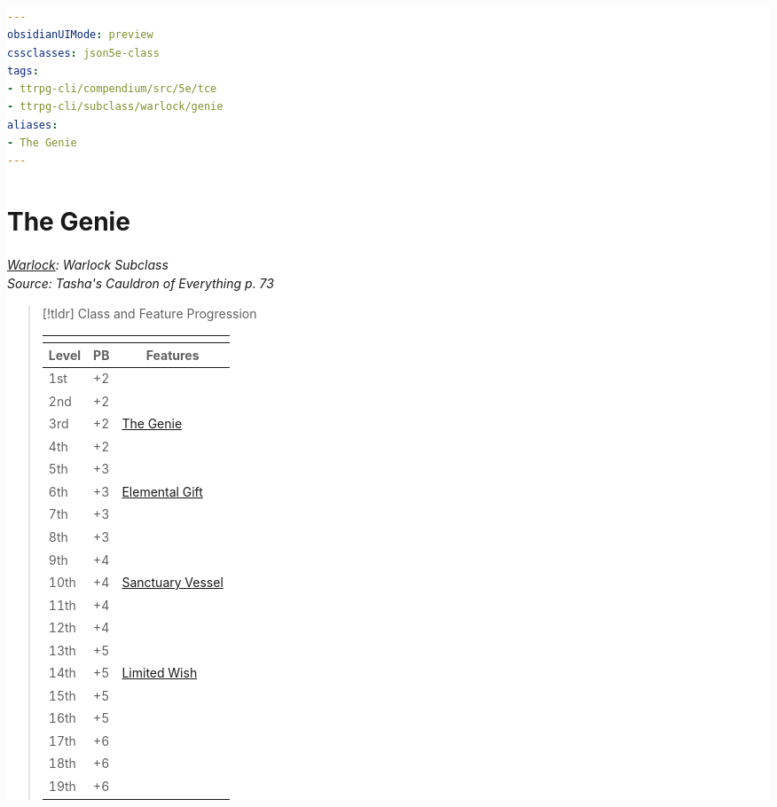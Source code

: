 ```yaml
---
obsidianUIMode: preview
cssclasses: json5e-class
tags:
- ttrpg-cli/compendium/src/5e/tce
- ttrpg-cli/subclass/warlock/genie
aliases:
- The Genie
---
```

# The Genie
*[Warlock](./warlock-xphb.md): Warlock Subclass*  
*Source: Tasha's Cauldron of Everything p. 73*  

> [!tldr] Class and Feature Progression
> 
> <table class="class-progression">
> <thead>
> <tr><th colspan='3'></th></tr>
> <tr class="class-progression"><th class"level">Level</th><th class"pb">PB</th><th class"feature">Features</th></tr>
> </thead><tbody>
> <tr class="class-progression"><td class"level">1st</td><td class"pb">+2</td><td class"feature"></td></tr>
> <tr class="class-progression"><td class"level">2nd</td><td class"pb">+2</td><td class"feature"></td></tr>
> <tr class="class-progression"><td class"level">3rd</td><td class"pb">+2</td><td class"feature"><a href='#The Genie (Level 3)' class='internal-link'>The Genie</a></td></tr>
> <tr class="class-progression"><td class"level">4th</td><td class"pb">+2</td><td class"feature"></td></tr>
> <tr class="class-progression"><td class"level">5th</td><td class"pb">+3</td><td class"feature"></td></tr>
> <tr class="class-progression"><td class"level">6th</td><td class"pb">+3</td><td class"feature"><a href='#Elemental Gift (Level 6)' class='internal-link'>Elemental Gift</a></td></tr>
> <tr class="class-progression"><td class"level">7th</td><td class"pb">+3</td><td class"feature"></td></tr>
> <tr class="class-progression"><td class"level">8th</td><td class"pb">+3</td><td class"feature"></td></tr>
> <tr class="class-progression"><td class"level">9th</td><td class"pb">+4</td><td class"feature"></td></tr>
> <tr class="class-progression"><td class"level">10th</td><td class"pb">+4</td><td class"feature"><a href='#Sanctuary Vessel (Level 10)' class='internal-link'>Sanctuary Vessel</a></td></tr>
> <tr class="class-progression"><td class"level">11th</td><td class"pb">+4</td><td class"feature"></td></tr>
> <tr class="class-progression"><td class"level">12th</td><td class"pb">+4</td><td class"feature"></td></tr>
> <tr class="class-progression"><td class"level">13th</td><td class"pb">+5</td><td class"feature"></td></tr>
> <tr class="class-progression"><td class"level">14th</td><td class"pb">+5</td><td class"feature"><a href='#Limited Wish (Level 14)' class='internal-link'>Limited Wish</a></td></tr>
> <tr class="class-progression"><td class"level">15th</td><td class"pb">+5</td><td class"feature"></td></tr>
> <tr class="class-progression"><td class"level">16th</td><td class"pb">+5</td><td class"feature"></td></tr>
> <tr class="class-progression"><td class"level">17th</td><td class"pb">+6</td><td class"feature"></td></tr>
> <tr class="class-progression"><td class"level">18th</td><td class"pb">+6</td><td class"feature"></td></tr>
> <tr class="class-progression"><td class"level">19th</td><td class"pb">+6</td><td class"feature"></td></tr>